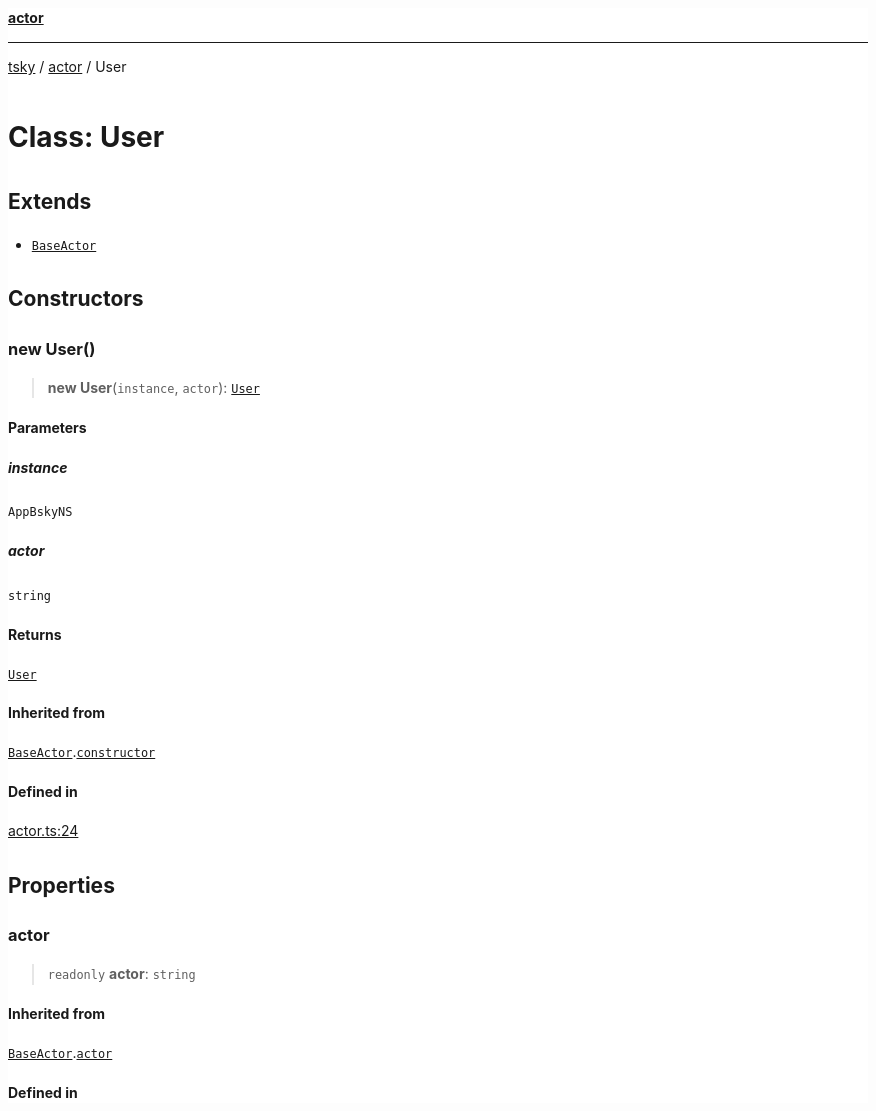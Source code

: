 [**actor**](../index.md)

***

[tsky](../../index.md) / [actor](../index.md) / User

# Class: User

## Extends

- [`BaseActor`](BaseActor.md)

## Constructors

### new User()

> **new User**(`instance`, `actor`): [`User`](User.md)

#### Parameters

##### instance

`AppBskyNS`

##### actor

`string`

#### Returns

[`User`](User.md)

#### Inherited from

[`BaseActor`](BaseActor.md).[`constructor`](BaseActor.md#constructors)

#### Defined in

[actor.ts:24](https://github.com/anbraten/tsky/blob/d41f31ef5ffd7e02d6eae90f23a8982db2e99629/packages/core/src/actor.ts#L24)

## Properties

### actor

> `readonly` **actor**: `string`

#### Inherited from

[`BaseActor`](BaseActor.md).[`actor`](BaseActor.md#actor)

#### Defined in
